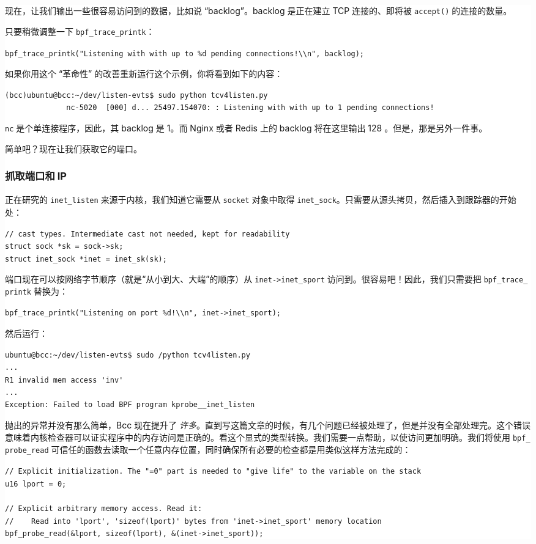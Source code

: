 现在，让我们输出一些很容易访问到的数据，比如说 “backlog”。backlog 是正在建立 TCP 连接的、即将被 `accept()` 的连接的数量。

只要稍微调整一下 `bpf_trace_printk`：

```
bpf_trace_printk("Listening with with up to %d pending connections!\\n", backlog);

```

如果你用这个 “革命性” 的改善重新运行这个示例，你将看到如下的内容：

```
(bcc)ubuntu@bcc:~/dev/listen-evts$ sudo python tcv4listen.py 
              nc-5020  [000] d... 25497.154070: : Listening with with up to 1 pending connections!

```

`nc` 是个单连接程序，因此，其 backlog 是 1。而 Nginx 或者 Redis 上的 backlog 将在这里输出 128 。但是，那是另外一件事。

简单吧？现在让我们获取它的端口。

### 抓取端口和 IP

正在研究的 `inet_listen` 来源于内核，我们知道它需要从 `socket` 对象中取得 `inet_sock`。只需要从源头拷贝，然后插入到跟踪器的开始处：

```
// cast types. Intermediate cast not needed, kept for readability
struct sock *sk = sock->sk;
struct inet_sock *inet = inet_sk(sk);
```

端口现在可以按网络字节顺序（就是“从小到大、大端”的顺序）从 `inet->inet_sport` 访问到。很容易吧！因此，我们只需要把 `bpf_trace_printk` 替换为：

```
bpf_trace_printk("Listening on port %d!\\n", inet->inet_sport);
```

然后运行：

```
ubuntu@bcc:~/dev/listen-evts$ sudo /python tcv4listen.py 
...
R1 invalid mem access 'inv'
...
Exception: Failed to load BPF program kprobe__inet_listen
```

抛出的异常并没有那么简单，Bcc 现在提升了 _许多_。直到写这篇文章的时候，有几个问题已经被处理了，但是并没有全部处理完。这个错误意味着内核检查器可以证实程序中的内存访问是正确的。看这个显式的类型转换。我们需要一点帮助，以使访问更加明确。我们将使用 `bpf_probe_read` 可信任的函数去读取一个任意内存位置，同时确保所有必要的检查都是用类似这样方法完成的：

```
// Explicit initialization. The "=0" part is needed to "give life" to the variable on the stack
u16 lport = 0;

// Explicit arbitrary memory access. Read it:
//    Read into 'lport', 'sizeof(lport)' bytes from 'inet->inet_sport' memory location
bpf_probe_read(&lport, sizeof(lport), &(inet->inet_sport));

```
